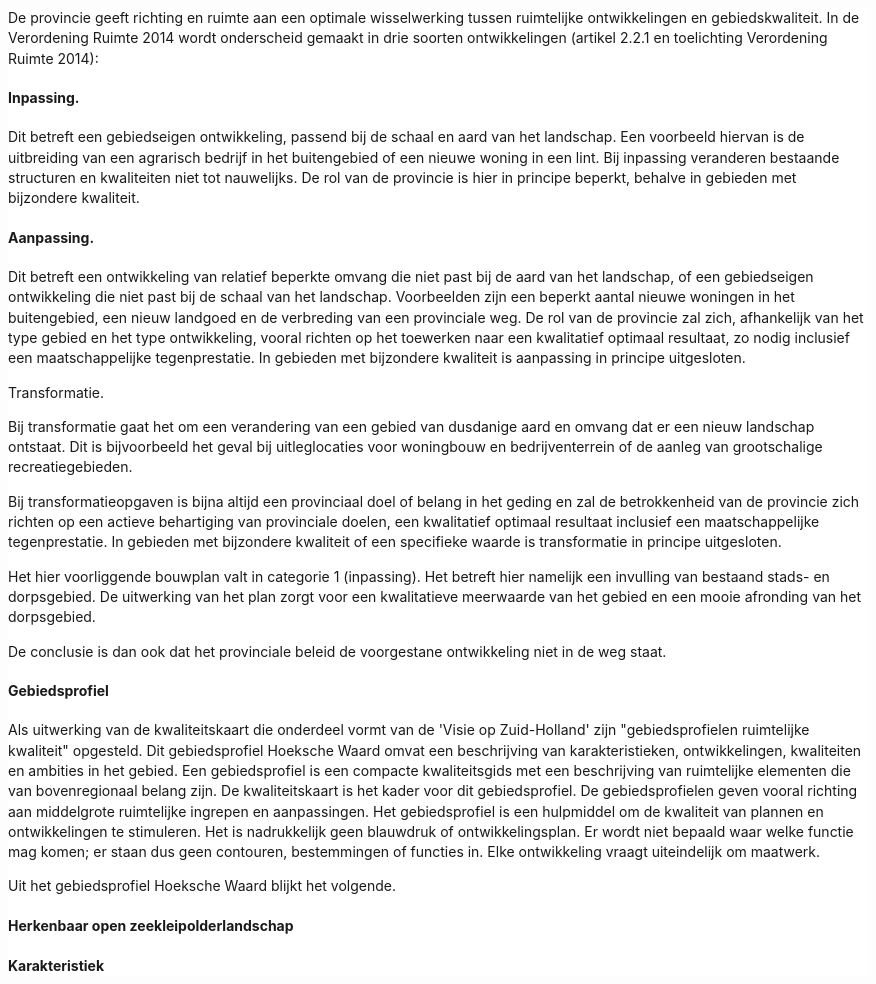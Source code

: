 De provincie geeft richting en ruimte aan een optimale wisselwerking tussen ruimtelijke ontwikkelingen en gebiedskwaliteit. In de Verordening Ruimte 2014 wordt onderscheid gemaakt in drie soorten ontwikkelingen (artikel 2.2.1 en toelichting Verordening Ruimte 2014):

#### Inpassing.

Dit betreft een gebiedseigen ontwikkeling, passend bij de schaal en aard van het landschap. Een voorbeeld hiervan is de uitbreiding van een agrarisch bedrijf in het buitengebied of een nieuwe woning in een lint. Bij inpassing veranderen bestaande structuren en kwaliteiten niet tot nauwelijks. De rol van de provincie is hier in principe beperkt, behalve in gebieden met bijzondere kwaliteit.

#### Aanpassing.

Dit betreft een ontwikkeling van relatief beperkte omvang die niet past bij de aard van het landschap, of een gebiedseigen ontwikkeling die niet past bij de schaal van het landschap. Voorbeelden zijn een beperkt aantal nieuwe woningen in het buitengebied, een nieuw landgoed en de verbreding van een provinciale weg. De rol van de provincie zal zich, afhankelijk van het type gebied en het type ontwikkeling, vooral richten op het toewerken naar een kwalitatief optimaal resultaat, zo nodig inclusief een maatschappelijke tegenprestatie. In gebieden met bijzondere kwaliteit is aanpassing in principe uitgesloten.

Transformatie.

Bij transformatie gaat het om een verandering van een gebied van dusdanige aard en omvang dat er een nieuw landschap ontstaat. Dit is bijvoorbeeld het geval bij uitleglocaties voor woningbouw en bedrijventerrein of de aanleg van grootschalige recreatiegebieden.

Bij transformatieopgaven is bijna altijd een provinciaal doel of belang in het geding en zal de betrokkenheid van de provincie zich richten op een actieve behartiging van provinciale doelen, een kwalitatief optimaal resultaat inclusief een maatschappelijke tegenprestatie. In gebieden met bijzondere kwaliteit of een specifieke waarde is transformatie in principe uitgesloten.

Het hier voorliggende bouwplan valt in categorie 1 (inpassing). Het betreft hier namelijk een invulling van bestaand stads- en dorpsgebied. De uitwerking van het plan zorgt voor een kwalitatieve meerwaarde van het gebied en een mooie afronding van het dorpsgebied.

De conclusie is dan ook dat het provinciale beleid de voorgestane ontwikkeling niet in de weg staat.

#### **Gebiedsprofiel**

Als uitwerking van de kwaliteitskaart die onderdeel vormt van de 'Visie op Zuid-Holland' zijn "gebiedsprofielen ruimtelijke kwaliteit" opgesteld. Dit gebiedsprofiel Hoeksche Waard omvat een beschrijving van karakteristieken, ontwikkelingen, kwaliteiten en ambities in het gebied. Een gebiedsprofiel is een compacte kwaliteitsgids met een beschrijving van ruimtelijke elementen die van bovenregionaal belang zijn. De kwaliteitskaart is het kader voor dit gebiedsprofiel. De gebiedsprofielen geven vooral richting aan middelgrote ruimtelijke ingrepen en aanpassingen. Het gebiedsprofiel is een hulpmiddel om de kwaliteit van plannen en ontwikkelingen te stimuleren. Het is nadrukkelijk geen blauwdruk of ontwikkelingsplan. Er wordt niet bepaald waar welke functie mag komen; er staan dus geen contouren, bestemmingen of functies in. Elke ontwikkeling vraagt uiteindelijk om maatwerk.

Uit het gebiedsprofiel Hoeksche Waard blijkt het volgende.

#### **Herkenbaar open zeekleipolderlandschap**

#### **Karakteristiek**
